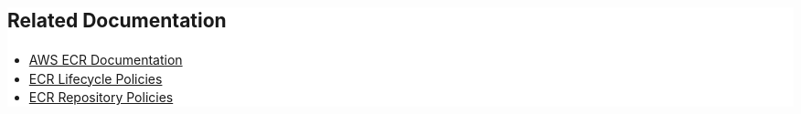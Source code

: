 ## Related Documentation
- [AWS ECR Documentation](https://docs.aws.amazon.com/AmazonECR/latest/userguide/what-is-ecr.html)
- [ECR Lifecycle Policies](https://docs.aws.amazon.com/AmazonECR/latest/userguide/LifecyclePolicies.html)
- [ECR Repository Policies](https://docs.aws.amazon.com/AmazonECR/latest/userguide/repository-policies.html)
